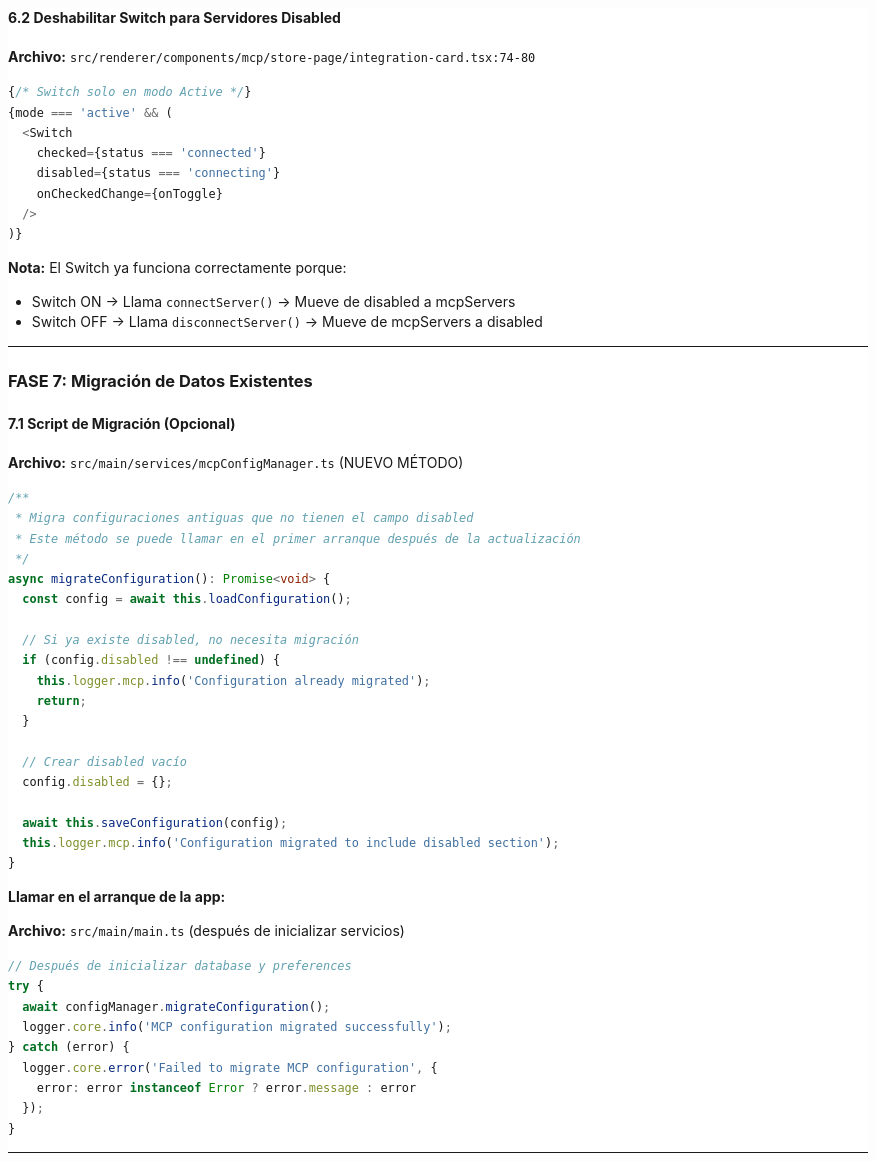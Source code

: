 #### 6.2 Deshabilitar Switch para Servidores Disabled

**Archivo:** `src/renderer/components/mcp/store-page/integration-card.tsx:74-80`

```typescript
{/* Switch solo en modo Active */}
{mode === 'active' && (
  <Switch
    checked={status === 'connected'}
    disabled={status === 'connecting'}
    onCheckedChange={onToggle}
  />
)}
```

**Nota:** El Switch ya funciona correctamente porque:
- Switch ON → Llama `connectServer()` → Mueve de disabled a mcpServers
- Switch OFF → Llama `disconnectServer()` → Mueve de mcpServers a disabled

---

### FASE 7: Migración de Datos Existentes

#### 7.1 Script de Migración (Opcional)

**Archivo:** `src/main/services/mcpConfigManager.ts` (NUEVO MÉTODO)

```typescript
/**
 * Migra configuraciones antiguas que no tienen el campo disabled
 * Este método se puede llamar en el primer arranque después de la actualización
 */
async migrateConfiguration(): Promise<void> {
  const config = await this.loadConfiguration();

  // Si ya existe disabled, no necesita migración
  if (config.disabled !== undefined) {
    this.logger.mcp.info('Configuration already migrated');
    return;
  }

  // Crear disabled vacío
  config.disabled = {};

  await this.saveConfiguration(config);
  this.logger.mcp.info('Configuration migrated to include disabled section');
}
```

**Llamar en el arranque de la app:**

**Archivo:** `src/main/main.ts` (después de inicializar servicios)

```typescript
// Después de inicializar database y preferences
try {
  await configManager.migrateConfiguration();
  logger.core.info('MCP configuration migrated successfully');
} catch (error) {
  logger.core.error('Failed to migrate MCP configuration', {
    error: error instanceof Error ? error.message : error
  });
}
```

---